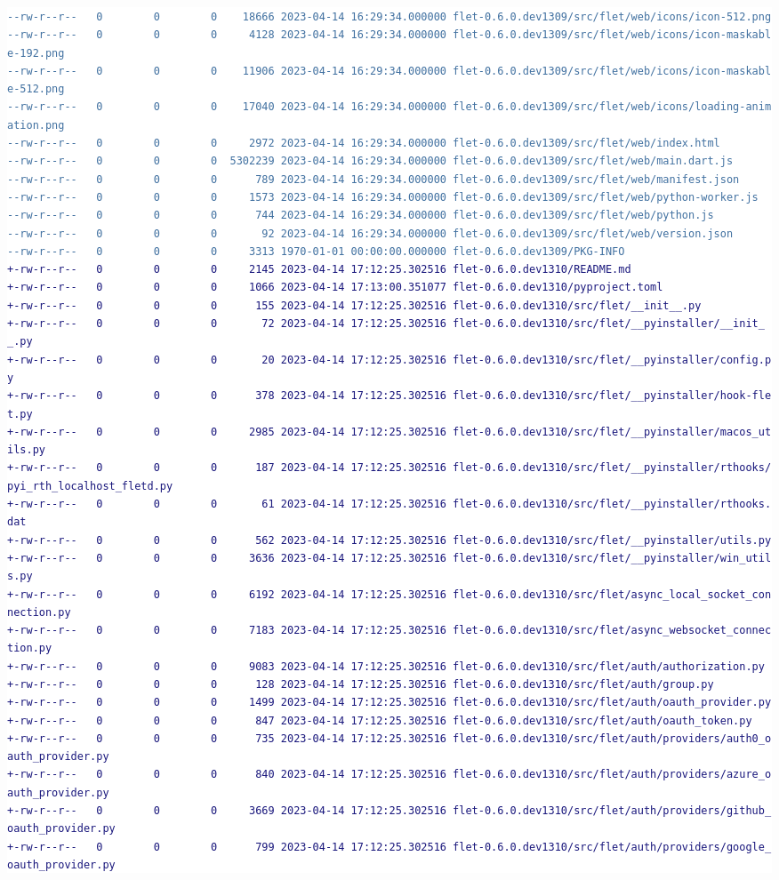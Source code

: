 ```diff
--rw-r--r--   0        0        0    18666 2023-04-14 16:29:34.000000 flet-0.6.0.dev1309/src/flet/web/icons/icon-512.png
--rw-r--r--   0        0        0     4128 2023-04-14 16:29:34.000000 flet-0.6.0.dev1309/src/flet/web/icons/icon-maskable-192.png
--rw-r--r--   0        0        0    11906 2023-04-14 16:29:34.000000 flet-0.6.0.dev1309/src/flet/web/icons/icon-maskable-512.png
--rw-r--r--   0        0        0    17040 2023-04-14 16:29:34.000000 flet-0.6.0.dev1309/src/flet/web/icons/loading-animation.png
--rw-r--r--   0        0        0     2972 2023-04-14 16:29:34.000000 flet-0.6.0.dev1309/src/flet/web/index.html
--rw-r--r--   0        0        0  5302239 2023-04-14 16:29:34.000000 flet-0.6.0.dev1309/src/flet/web/main.dart.js
--rw-r--r--   0        0        0      789 2023-04-14 16:29:34.000000 flet-0.6.0.dev1309/src/flet/web/manifest.json
--rw-r--r--   0        0        0     1573 2023-04-14 16:29:34.000000 flet-0.6.0.dev1309/src/flet/web/python-worker.js
--rw-r--r--   0        0        0      744 2023-04-14 16:29:34.000000 flet-0.6.0.dev1309/src/flet/web/python.js
--rw-r--r--   0        0        0       92 2023-04-14 16:29:34.000000 flet-0.6.0.dev1309/src/flet/web/version.json
--rw-r--r--   0        0        0     3313 1970-01-01 00:00:00.000000 flet-0.6.0.dev1309/PKG-INFO
+-rw-r--r--   0        0        0     2145 2023-04-14 17:12:25.302516 flet-0.6.0.dev1310/README.md
+-rw-r--r--   0        0        0     1066 2023-04-14 17:13:00.351077 flet-0.6.0.dev1310/pyproject.toml
+-rw-r--r--   0        0        0      155 2023-04-14 17:12:25.302516 flet-0.6.0.dev1310/src/flet/__init__.py
+-rw-r--r--   0        0        0       72 2023-04-14 17:12:25.302516 flet-0.6.0.dev1310/src/flet/__pyinstaller/__init__.py
+-rw-r--r--   0        0        0       20 2023-04-14 17:12:25.302516 flet-0.6.0.dev1310/src/flet/__pyinstaller/config.py
+-rw-r--r--   0        0        0      378 2023-04-14 17:12:25.302516 flet-0.6.0.dev1310/src/flet/__pyinstaller/hook-flet.py
+-rw-r--r--   0        0        0     2985 2023-04-14 17:12:25.302516 flet-0.6.0.dev1310/src/flet/__pyinstaller/macos_utils.py
+-rw-r--r--   0        0        0      187 2023-04-14 17:12:25.302516 flet-0.6.0.dev1310/src/flet/__pyinstaller/rthooks/pyi_rth_localhost_fletd.py
+-rw-r--r--   0        0        0       61 2023-04-14 17:12:25.302516 flet-0.6.0.dev1310/src/flet/__pyinstaller/rthooks.dat
+-rw-r--r--   0        0        0      562 2023-04-14 17:12:25.302516 flet-0.6.0.dev1310/src/flet/__pyinstaller/utils.py
+-rw-r--r--   0        0        0     3636 2023-04-14 17:12:25.302516 flet-0.6.0.dev1310/src/flet/__pyinstaller/win_utils.py
+-rw-r--r--   0        0        0     6192 2023-04-14 17:12:25.302516 flet-0.6.0.dev1310/src/flet/async_local_socket_connection.py
+-rw-r--r--   0        0        0     7183 2023-04-14 17:12:25.302516 flet-0.6.0.dev1310/src/flet/async_websocket_connection.py
+-rw-r--r--   0        0        0     9083 2023-04-14 17:12:25.302516 flet-0.6.0.dev1310/src/flet/auth/authorization.py
+-rw-r--r--   0        0        0      128 2023-04-14 17:12:25.302516 flet-0.6.0.dev1310/src/flet/auth/group.py
+-rw-r--r--   0        0        0     1499 2023-04-14 17:12:25.302516 flet-0.6.0.dev1310/src/flet/auth/oauth_provider.py
+-rw-r--r--   0        0        0      847 2023-04-14 17:12:25.302516 flet-0.6.0.dev1310/src/flet/auth/oauth_token.py
+-rw-r--r--   0        0        0      735 2023-04-14 17:12:25.302516 flet-0.6.0.dev1310/src/flet/auth/providers/auth0_oauth_provider.py
+-rw-r--r--   0        0        0      840 2023-04-14 17:12:25.302516 flet-0.6.0.dev1310/src/flet/auth/providers/azure_oauth_provider.py
+-rw-r--r--   0        0        0     3669 2023-04-14 17:12:25.302516 flet-0.6.0.dev1310/src/flet/auth/providers/github_oauth_provider.py
+-rw-r--r--   0        0        0      799 2023-04-14 17:12:25.302516 flet-0.6.0.dev1310/src/flet/auth/providers/google_oauth_provider.py
```